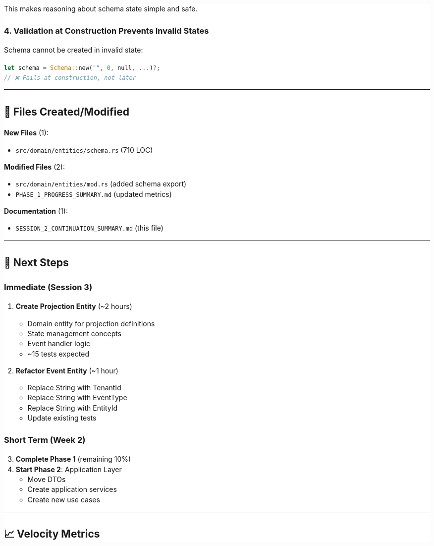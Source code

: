 This makes reasoning about schema state simple and safe.

### 4. Validation at Construction Prevents Invalid States

Schema cannot be created in invalid state:
```rust
let schema = Schema::new("", 0, null, ...)?;
// ❌ Fails at construction, not later
```

---

## 📁 Files Created/Modified

**New Files** (1):
- `src/domain/entities/schema.rs` (710 LOC)

**Modified Files** (2):
- `src/domain/entities/mod.rs` (added schema export)
- `PHASE_1_PROGRESS_SUMMARY.md` (updated metrics)

**Documentation** (1):
- `SESSION_2_CONTINUATION_SUMMARY.md` (this file)

---

## 🚀 Next Steps

### Immediate (Session 3)

1. **Create Projection Entity** (~2 hours)
   - Domain entity for projection definitions
   - State management concepts
   - Event handler logic
   - ~15 tests expected

2. **Refactor Event Entity** (~1 hour)
   - Replace String with TenantId
   - Replace String with EventType
   - Replace String with EntityId
   - Update existing tests

### Short Term (Week 2)

3. **Complete Phase 1** (remaining 10%)
4. **Start Phase 2**: Application Layer
   - Move DTOs
   - Create application services
   - Create new use cases

---

## 📈 Velocity Metrics

